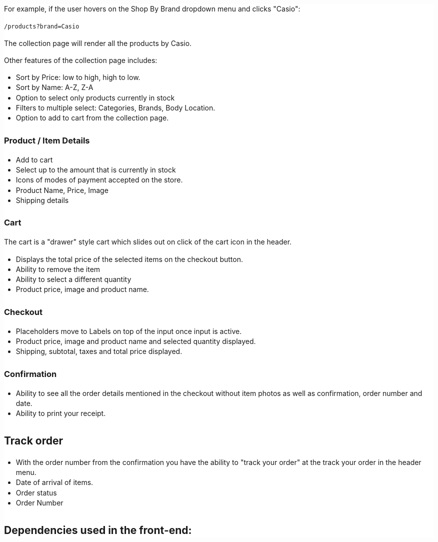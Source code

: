 For example, if the user hovers on the Shop By Brand dropdown menu and clicks "Casio": 

`/products?brand=Casio`

The collection page will render all the products by Casio.

Other features of the collection page includes: 

- Sort by Price: low to high, high to low. 
- Sort by Name: A-Z, Z-A
- Option to select only products currently in stock
- Filters to multiple select: Categories, Brands, Body Location. 
- Option to add to cart from the collection page.

### Product / Item Details

- Add to cart
- Select up to the amount that is currently in stock
- Icons of modes of payment accepted on the store.
- Product Name, Price, Image
- Shipping details

### Cart

The cart is a "drawer" style cart which slides out on click of the cart icon in the header.

- Displays the total price of the selected items on the checkout button.
- Ability to remove the item
- Ability to select a different quantity
- Product price, image and product name. 

### Checkout 
- Placeholders move to Labels on top of the input once input is active. 
- Product price, image and product name and selected quantity displayed.
- Shipping, subtotal, taxes and total price displayed.

### Confirmation 

- Ability to see all the order details mentioned in the checkout without item photos as well as confirmation, order number and date.
- Ability to print your receipt.


## Track order

- With the order number from the confirmation you have the ability to "track your order" at the track your order in the header menu. 
- Date of arrival of items. 
- Order status
- Order Number


## Dependencies used in the front-end:
